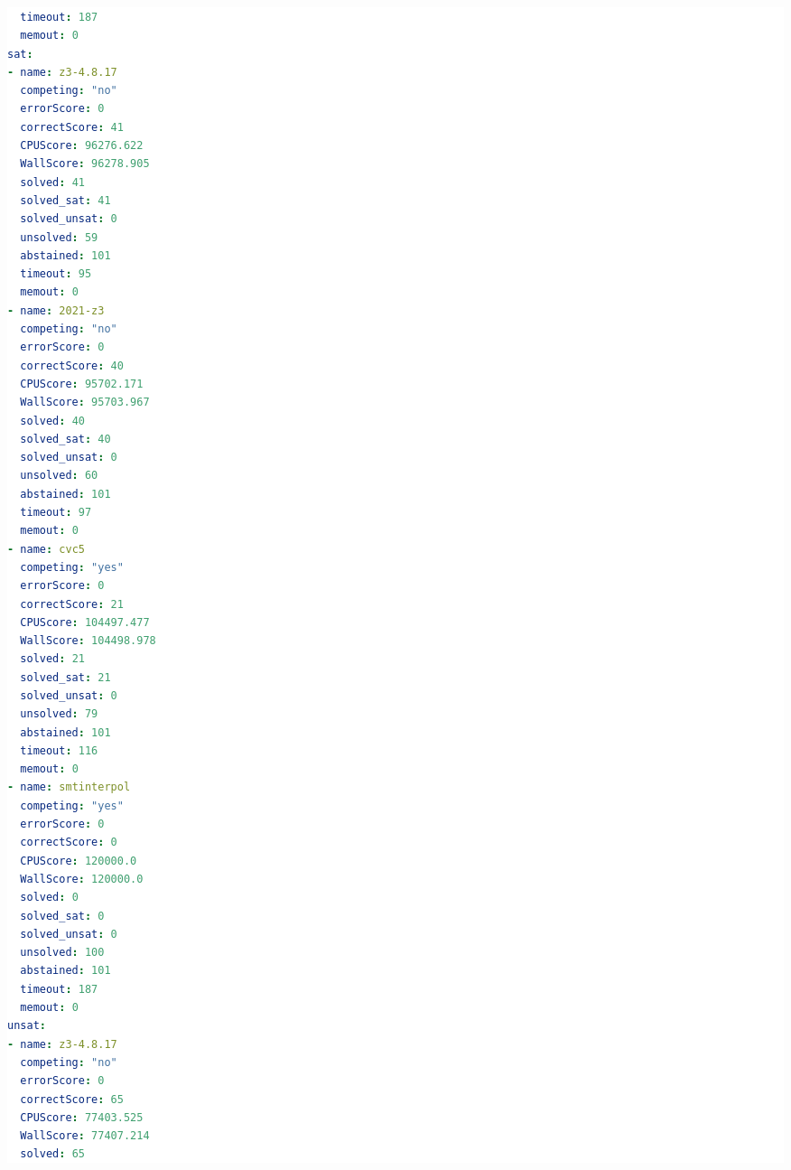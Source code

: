 ```yaml
  timeout: 187
  memout: 0
sat:
- name: z3-4.8.17
  competing: "no"
  errorScore: 0
  correctScore: 41
  CPUScore: 96276.622
  WallScore: 96278.905
  solved: 41
  solved_sat: 41
  solved_unsat: 0
  unsolved: 59
  abstained: 101
  timeout: 95
  memout: 0
- name: 2021-z3
  competing: "no"
  errorScore: 0
  correctScore: 40
  CPUScore: 95702.171
  WallScore: 95703.967
  solved: 40
  solved_sat: 40
  solved_unsat: 0
  unsolved: 60
  abstained: 101
  timeout: 97
  memout: 0
- name: cvc5
  competing: "yes"
  errorScore: 0
  correctScore: 21
  CPUScore: 104497.477
  WallScore: 104498.978
  solved: 21
  solved_sat: 21
  solved_unsat: 0
  unsolved: 79
  abstained: 101
  timeout: 116
  memout: 0
- name: smtinterpol
  competing: "yes"
  errorScore: 0
  correctScore: 0
  CPUScore: 120000.0
  WallScore: 120000.0
  solved: 0
  solved_sat: 0
  solved_unsat: 0
  unsolved: 100
  abstained: 101
  timeout: 187
  memout: 0
unsat:
- name: z3-4.8.17
  competing: "no"
  errorScore: 0
  correctScore: 65
  CPUScore: 77403.525
  WallScore: 77407.214
  solved: 65
```